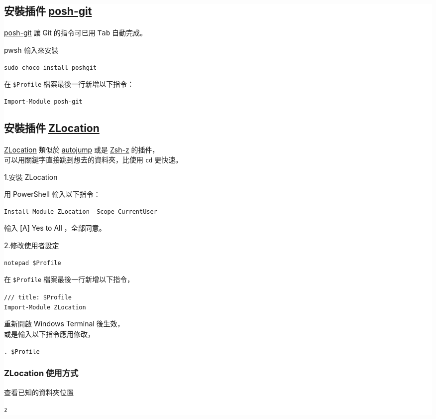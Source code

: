 ## 安裝插件 [posh-git](https://github.com/dahlbyk/posh-git)

[posh-git](https://github.com/dahlbyk/posh-git) 讓 Git 的指令可已用 <kbd>Tab</kbd> 自動完成。

pwsh 輸入來安裝

```shell
sudo choco install poshgit
```

在 `$Profile` 檔案最後一行新增以下指令：

```shell
Import-Module posh-git
```

## 安裝插件 [ZLocation](https://github.com/vors/ZLocation)

[ZLocation](https://github.com/vors/ZLocation) 類似於 [autojump](https://github.com/wting/autojump) 或是 [Zsh-z](https://github.com/agkozak/zsh-z) 的插件，  
可以用關鍵字直接跳到想去的資料夾，比使用 `cd` 更快速。

1.安裝 ZLocation

用 PowerShell 輸入以下指令：

```shell
Install-Module ZLocation -Scope CurrentUser
```

輸入 [A] Yes to All ，全部同意。

2.修改使用者設定

```shell
notepad $Profile
```

在 `$Profile` 檔案最後一行新增以下指令，

```shell
/// title: $Profile
Import-Module ZLocation
```

重新開啟 Windows Terminal 後生效，  
或是輸入以下指令應用修改，

```shell
. $Profile
```

### ZLocation 使用方式

查看已知的資料夾位置

```shell
z
```
